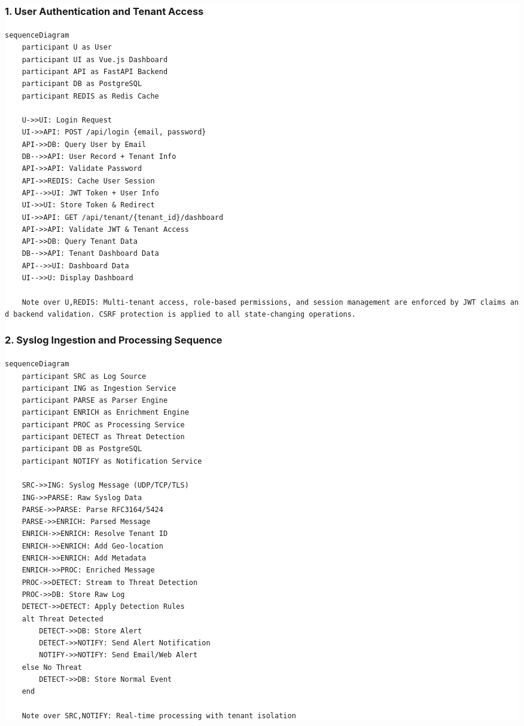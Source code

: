 ### 1. User Authentication and Tenant Access

```mermaid
sequenceDiagram
    participant U as User
    participant UI as Vue.js Dashboard
    participant API as FastAPI Backend
    participant DB as PostgreSQL
    participant REDIS as Redis Cache
    
    U->>UI: Login Request
    UI->>API: POST /api/login {email, password}
    API->>DB: Query User by Email
    DB-->>API: User Record + Tenant Info
    API->>API: Validate Password
    API->>REDIS: Cache User Session
    API-->>UI: JWT Token + User Info
    UI->>UI: Store Token & Redirect
    UI->>API: GET /api/tenant/{tenant_id}/dashboard
    API->>API: Validate JWT & Tenant Access
    API->>DB: Query Tenant Data
    DB-->>API: Tenant Dashboard Data
    API-->>UI: Dashboard Data
    UI-->>U: Display Dashboard
    
    Note over U,REDIS: Multi-tenant access, role-based permissions, and session management are enforced by JWT claims and backend validation. CSRF protection is applied to all state-changing operations.
```

### 2. Syslog Ingestion and Processing Sequence

```mermaid
sequenceDiagram
    participant SRC as Log Source
    participant ING as Ingestion Service
    participant PARSE as Parser Engine
    participant ENRICH as Enrichment Engine
    participant PROC as Processing Service
    participant DETECT as Threat Detection
    participant DB as PostgreSQL
    participant NOTIFY as Notification Service
    
    SRC->>ING: Syslog Message (UDP/TCP/TLS)
    ING->>PARSE: Raw Syslog Data
    PARSE->>PARSE: Parse RFC3164/5424
    PARSE->>ENRICH: Parsed Message
    ENRICH->>ENRICH: Resolve Tenant ID
    ENRICH->>ENRICH: Add Geo-location
    ENRICH->>ENRICH: Add Metadata
    ENRICH->>PROC: Enriched Message
    PROC->>DETECT: Stream to Threat Detection
    PROC->>DB: Store Raw Log
    DETECT->>DETECT: Apply Detection Rules
    alt Threat Detected
        DETECT->>DB: Store Alert
        DETECT->>NOTIFY: Send Alert Notification
        NOTIFY->>NOTIFY: Send Email/Web Alert
    else No Threat
        DETECT->>DB: Store Normal Event
    end
    
    Note over SRC,NOTIFY: Real-time processing with tenant isolation
```
